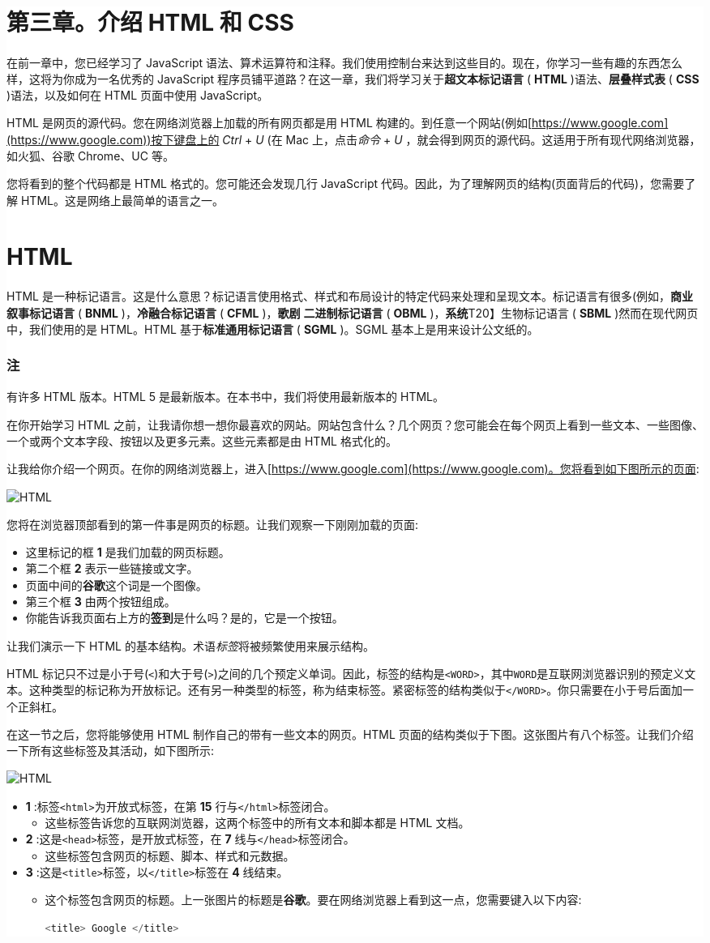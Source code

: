 # 第三章。介绍 HTML 和 CSS

在前一章中，您已经学习了 JavaScript 语法、算术运算符和注释。我们使用控制台来达到这些目的。现在，你学习一些有趣的东西怎么样，这将为你成为一名优秀的 JavaScript 程序员铺平道路？在这一章，我们将学习关于**超文本标记语言** ( **HTML** )语法、**层叠样式表** ( **CSS** )语法，以及如何在 HTML 页面中使用 JavaScript。

HTML 是网页的源代码。您在网络浏览器上加载的所有网页都是用 HTML 构建的。到任意一个网站(例如[https://www.google.com](https://www.google.com))按下键盘上的 *Ctrl* + *U* (在 Mac 上，点击*命令* + *U* ，就会得到网页的源代码。这适用于所有现代网络浏览器，如火狐、谷歌 Chrome、UC 等。

您将看到的整个代码都是 HTML 格式的。您可能还会发现几行 JavaScript 代码。因此，为了理解网页的结构(页面背后的代码)，您需要了解 HTML。这是网络上最简单的语言之一。

# HTML

HTML 是一种标记语言。这是什么意思？标记语言使用格式、样式和布局设计的特定代码来处理和呈现文本。标记语言有很多(例如，**商业叙事标记语言** ( **BNML** )，**冷融合标记语言** ( **CFML** )，**歌剧** **二进制标记语言** ( **OBML** )，**系统**T20】生物标记语言 ( **SBML** )然而在现代网页中，我们使用的是 HTML。HTML 基于**标准通用标记语言** ( **SGML** )。SGML 基本上是用来设计公文纸的。

### 注

有许多 HTML 版本。HTML 5 是最新版本。在本书中，我们将使用最新版本的 HTML。

在你开始学习 HTML 之前，让我请你想一想你最喜欢的网站。网站包含什么？几个网页？您可能会在每个网页上看到一些文本、一些图像、一个或两个文本字段、按钮以及更多元素。这些元素都是由 HTML 格式化的。

让我给你介绍一个网页。在你的网络浏览器上，进入[https://www.google.com](https://www.google.com)。您将看到如下图所示的页面:

![HTML](../images/00028.jpeg)

您将在浏览器顶部看到的第一件事是网页的标题。让我们观察一下刚刚加载的页面:

*   这里标记的框 **1** 是我们加载的网页标题。
*   第二个框 **2** 表示一些链接或文字。
*   页面中间的**谷歌**这个词是一个图像。
*   第三个框 **3** 由两个按钮组成。
*   你能告诉我页面右上方的**签到**是什么吗？是的，它是一个按钮。

让我们演示一下 HTML 的基本结构。术语*标签*将被频繁使用来展示结构。

HTML 标记只不过是小于号(`<`)和大于号(`>`)之间的几个预定义单词。因此，标签的结构是`<WORD>`，其中`WORD`是互联网浏览器识别的预定义文本。这种类型的标记称为开放标记。还有另一种类型的标签，称为结束标签。紧密标签的结构类似于`</WORD>`。你只需要在小于号后面加一个正斜杠。

在这一节之后，您将能够使用 HTML 制作自己的带有一些文本的网页。HTML 页面的结构类似于下图。这张图片有八个标签。让我们介绍一下所有这些标签及其活动，如下图所示:

![HTML](../images/00029.jpeg)

*   **1** :标签`<html>`为开放式标签，在第 **15** 行与`</html>`标签闭合。
    *   这些标签告诉您的互联网浏览器，这两个标签中的所有文本和脚本都是 HTML 文档。
*   **2** :这是`<head>`标签，是开放式标签，在 **7** 线与`</head>`标签闭合。
    *   这些标签包含网页的标题、脚本、样式和元数据。
*   **3** :这是`<title>`标签，以`</title>`标签在 **4** 线结束。
    *   这个标签包含网页的标题。上一张图片的标题是**谷歌**。要在网络浏览器上看到这一点，您需要键入以下内容:

        ```js
        <title> Google </title>
        ```
